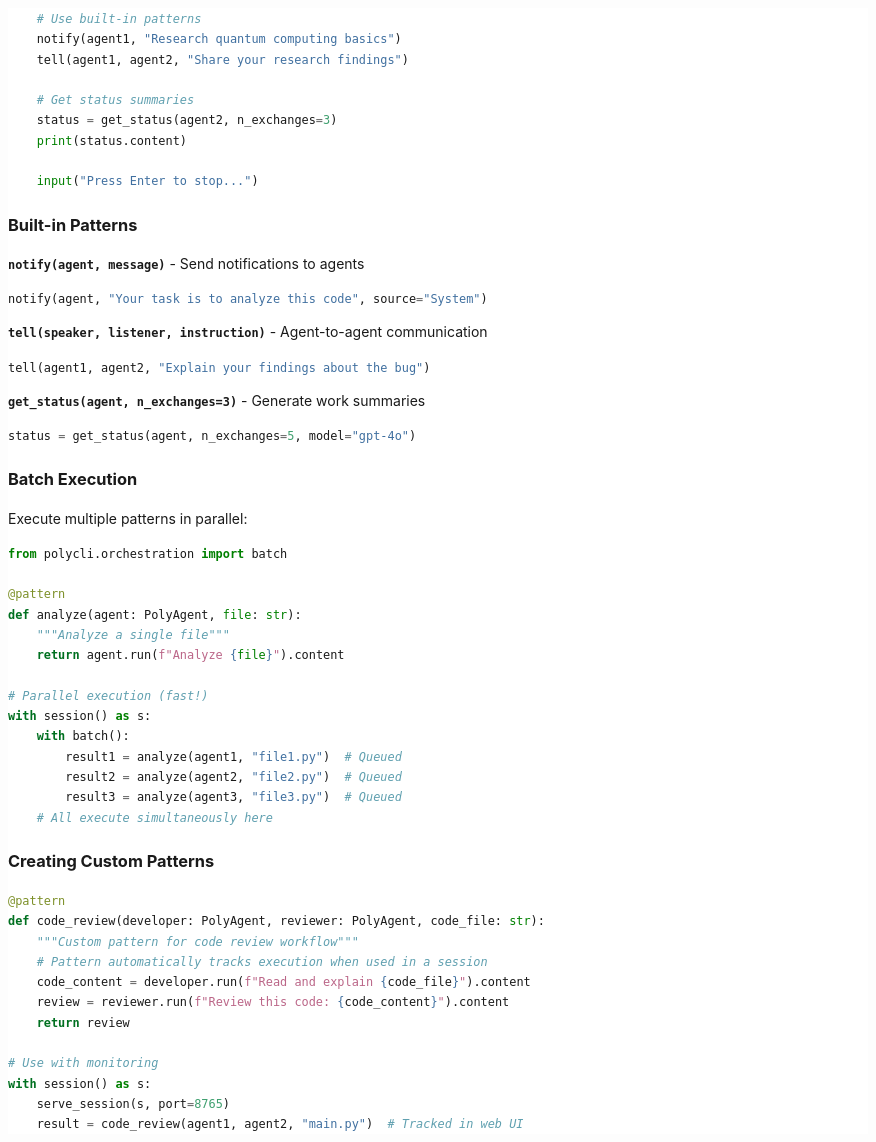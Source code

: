 ```python
    # Use built-in patterns
    notify(agent1, "Research quantum computing basics")
    tell(agent1, agent2, "Share your research findings")
    
    # Get status summaries
    status = get_status(agent2, n_exchanges=3)
    print(status.content)
    
    input("Press Enter to stop...")
```

### Built-in Patterns

**`notify(agent, message)`** - Send notifications to agents
```python
notify(agent, "Your task is to analyze this code", source="System")
```

**`tell(speaker, listener, instruction)`** - Agent-to-agent communication
```python
tell(agent1, agent2, "Explain your findings about the bug")
```

**`get_status(agent, n_exchanges=3)`** - Generate work summaries
```python
status = get_status(agent, n_exchanges=5, model="gpt-4o")
```

### Batch Execution

Execute multiple patterns in parallel:

```python
from polycli.orchestration import batch

@pattern
def analyze(agent: PolyAgent, file: str):
    """Analyze a single file"""
    return agent.run(f"Analyze {file}").content

# Parallel execution (fast!)
with session() as s:
    with batch():
        result1 = analyze(agent1, "file1.py")  # Queued
        result2 = analyze(agent2, "file2.py")  # Queued
        result3 = analyze(agent3, "file3.py")  # Queued
    # All execute simultaneously here
```

### Creating Custom Patterns

```python
@pattern
def code_review(developer: PolyAgent, reviewer: PolyAgent, code_file: str):
    """Custom pattern for code review workflow"""
    # Pattern automatically tracks execution when used in a session
    code_content = developer.run(f"Read and explain {code_file}").content
    review = reviewer.run(f"Review this code: {code_content}").content
    return review

# Use with monitoring
with session() as s:
    serve_session(s, port=8765)
    result = code_review(agent1, agent2, "main.py")  # Tracked in web UI
```
